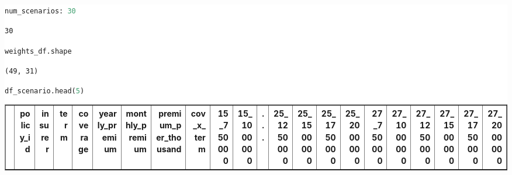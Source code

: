 
```python
num_scenarios: 30
```




    30




```python
weights_df.shape
```




    (49, 31)




```python
df_scenario.head(5)
```




<div>
<style scoped>
    .dataframe tbody tr th:only-of-type {
        vertical-align: middle;
    }

    .dataframe tbody tr th {
        vertical-align: top;
    }

    .dataframe thead th {
        text-align: right;
    }
</style>
<table border="1" class="dataframe">
  <thead>
    <tr style="text-align: right;">
      <th></th>
      <th>policy_id</th>
      <th>insurer</th>
      <th>term</th>
      <th>coverage</th>
      <th>yearly_premium</th>
      <th>monthly_premium</th>
      <th>premium_per_thousand</th>
      <th>cov_x_term</th>
      <th>15_750000</th>
      <th>15_1000000</th>
      <th>...</th>
      <th>25_1250000</th>
      <th>25_1500000</th>
      <th>25_1750000</th>
      <th>25_2000000</th>
      <th>27_750000</th>
      <th>27_1000000</th>
      <th>27_1250000</th>
      <th>27_1500000</th>
      <th>27_1750000</th>
      <th>27_2000000</th>
    </tr>
  </thead>
  <tbody>
    <tr>